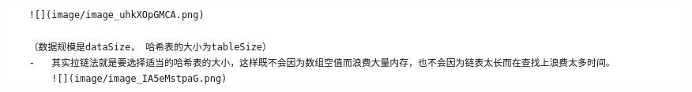         ![](image/image_uhkXOpGMCA.png)

        （数据规模是dataSize， 哈希表的大小为tableSize）
        -   其实拉链法就是要选择适当的哈希表的大小，这样既不会因为数组空值而浪费大量内存，也不会因为链表太长而在查找上浪费太多时间。
            ![](image/image_IA5eMstpaG.png)